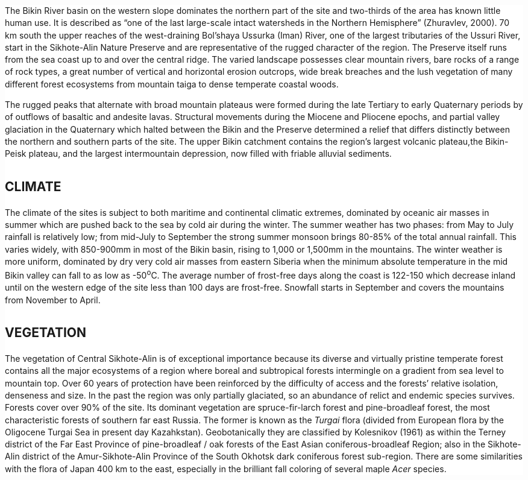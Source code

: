 The Bikin River basin on the western slope dominates the northern part of the site and two-thirds of the area has known little human use. It is described as “one of the last large-scale intact watersheds in the Northern Hemisphere” (Zhuravlev, 2000). 70 km south the upper reaches of the west-draining Bol’shaya Ussurka (Iman) River, one of the largest tributaries of the Ussuri River, start in the Sikhote-Alin Nature Preserve and are representative of the rugged character of the region. The Preserve itself runs from the sea coast up to and over the central ridge. The varied landscape possesses clear mountain rivers, bare rocks of a range of rock types, a great number of vertical and horizontal erosion outcrops, wide break breaches and the lush vegetation of many different forest ecosystems from mountain taiga to dense temperate coastal woods.

The rugged peaks that alternate with broad mountain plateaus were formed during the late Tertiary to early Quaternary periods by of outflows of basaltic and andesite lavas. Structural movements during the Miocene and Pliocene epochs, and partial valley glaciation in the Quaternary which halted between the Bikin and the Preserve determined a relief that differs distinctly between the northern and southern parts of the site. The upper Bikin catchment contains the region’s largest volcanic plateau,the Bikin-Peisk plateau, and the largest intermountain depression, now filled with friable alluvial sediments.

CLIMATE 
------------

The climate of the sites is subject to both maritime and continental climatic extremes, dominated by oceanic air masses in summer which are pushed back to the sea by cold air during the winter. The summer weather has two phases: from May to July rainfall is relatively low; from mid-July to September the strong summer monsoon brings 80-85% of the total annual rainfall. This varies widely, with 850-900mm in most of the Bikin basin, rising to 1,000 or 1,500mm in the mountains. The winter weather is more uniform, dominated by dry very cold air masses from eastern Siberia when the minimum absolute temperature in the mid Bikin valley can fall to as low as -50<sup>o</sup>C. The average number of frost-free days along the coast is 122-150 which decrease inland until on the western edge of the site less than 100 days are frost-free. Snowfall starts in September and covers the mountains from November to April.

VEGETATION
--------------

The vegetation of Central Sikhote-Alin is of exceptional importance because its diverse and virtually pristine temperate forest contains all the major ecosystems of a region where boreal and subtropical forests intermingle on a gradient from sea level to mountain top. Over 60 years of protection have been reinforced by the difficulty of access and the forests’ relative isolation, denseness and size. In the past the region was only partially glaciated, so an abundance of relict and endemic species survives. Forests cover over 90% of the site. Its dominant vegetation are spruce-fir-larch forest and pine-broadleaf forest, the most characteristic forests of southern far east Russia. The former is known as the *Turgai* flora (divided from European flora by the Oligocene Turgai Sea in present day Kazahkstan). Geobotanically they are classified by Kolesnikov (1961) as within the Terney district of the Far East Province of pine-broadleaf / oak forests of the East Asian coniferous-broadleaf Region; also in the Sikhote-Alin district of the Amur-Sikhote-Alin Province of the South Okhotsk dark coniferous forest sub-region. There are some similarities with the flora of Japan 400 km to the east, especially in the brilliant fall coloring of several maple *Acer* species.
